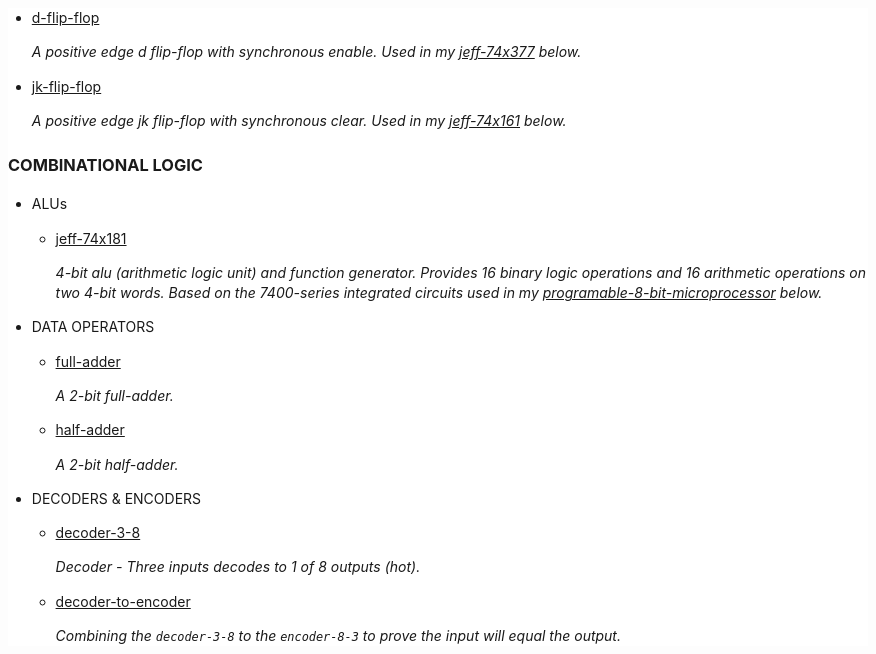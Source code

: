   * [d-flip-flop](https://github.com/JeffDeCola/my-verilog-examples/tree/master/basic-code/sequential-logic/d-flip-flop)

     _A positive edge d flip-flop with synchronous enable.
    Used in my
    [jeff-74x377](https://github.com/JeffDeCola/my-verilog-examples/tree/master/sequential-logic/registers/jeff-74x377)
    below._

  * [jk-flip-flop](https://github.com/JeffDeCola/my-verilog-examples/tree/master/basic-code/sequential-logic/jk-flip-flop)

     _A positive edge jk flip-flop with synchronous clear.
    Used in my
    [jeff-74x161](https://github.com/JeffDeCola/my-verilog-examples/tree/master/sequential-logic/counters/jeff-74x161)
    below._

### COMBINATIONAL LOGIC

* ALUs

  * [jeff-74x181](https://github.com/JeffDeCola/my-verilog-examples/tree/master/combinational-logic/alus/jeff-74x181)

    _4-bit alu (arithmetic logic unit) and function generator.
    Provides 16 binary logic operations and 16 arithmetic operations
    on two 4-bit words.
    Based on the 7400-series integrated circuits used in my
    [programable-8-bit-microprocessor](https://github.com/JeffDeCola/my-verilog-examples/tree/master/systems/microprocessors/programable-8-bit-microprocessor)
    below._

* DATA OPERATORS

  * [full-adder](https://github.com/JeffDeCola/my-verilog-examples/tree/master/combinational-logic/data-operators/full-adder)

    _A 2-bit full-adder._

  * [half-adder](https://github.com/JeffDeCola/my-verilog-examples/tree/master/combinational-logic/data-operators/half-adder)

    _A 2-bit half-adder._

* DECODERS & ENCODERS

  * [decoder-3-8](https://github.com/JeffDeCola/my-verilog-examples/tree/master/combinational-logic/decoders-and-encoders/decoder-3-8)

    _Decoder - Three inputs decodes to 1 of 8 outputs (hot)._

  * [decoder-to-encoder](https://github.com/JeffDeCola/my-verilog-examples/tree/master/combinational-logic/decoders-and-encoders/decoder-to-encoder)

    _Combining the `decoder-3-8` to the `encoder-8-3` to prove the input will equal
    the output._
